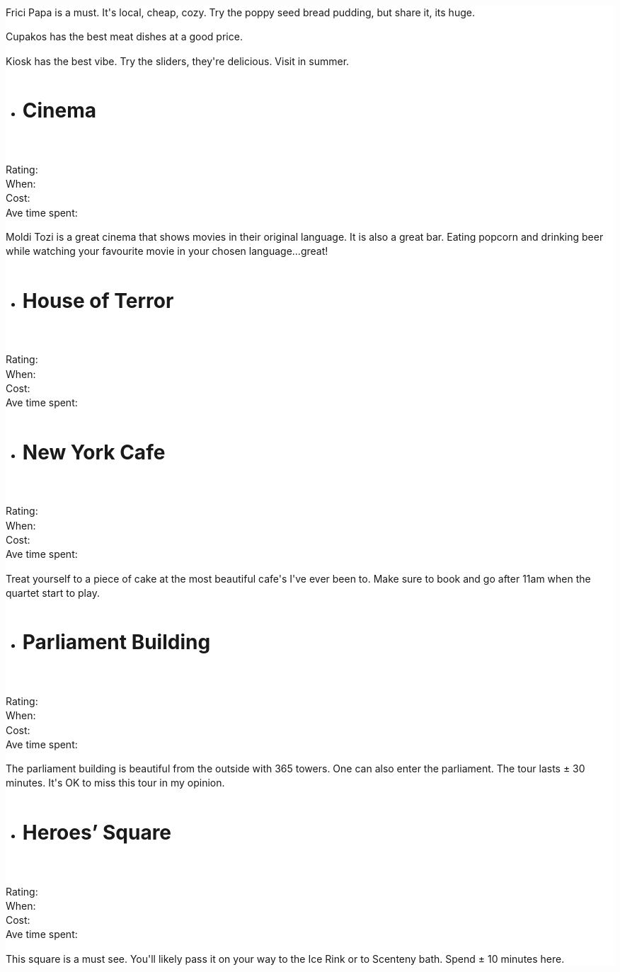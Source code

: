 Frici Papa is a must. It's local, cheap, cozy. Try the poppy seed bread pudding, but share it, its huge. 

Cupakos has the best meat dishes at a good price.

Kiosk has the best vibe. Try the sliders, they're delicious. Visit in summer. 

* # Cinema
<br/>

Rating:<br/>
When: <br/>
Cost:<br/>
Ave time spent:<br/>

Moldi Tozi is a great cinema that shows movies in their original language. It is also a great bar. Eating popcorn and drinking beer while watching your favourite movie in your chosen language...great!

* # House of Terror
<br/>

Rating:<br/>
When: <br/>
Cost:<br/>
Ave time spent:<br/>

* # New York Cafe
<br/>

Rating:<br/>
When: <br/>
Cost:<br/>
Ave time spent:<br/>

Treat yourself to a piece of cake at the most beautiful cafe's I've ever been to. Make sure to book and go after 11am when the quartet start to play.

* # Parliament Building
<br/>

Rating:<br/>
When: <br/>
Cost:<br/>
Ave time spent:<br/>

The parliament building is beautiful from the outside with 365 towers. One can also enter the parliament. The tour lasts ± 30 minutes. It's OK to miss this tour in my opinion. 

* # Heroes’ Square
<br/>

Rating:<br/>
When: <br/>
Cost:<br/>
Ave time spent:<br/>

This square is a must see. You'll likely pass it on your way to the Ice Rink or to Scenteny bath. Spend ± 10 minutes here. 
